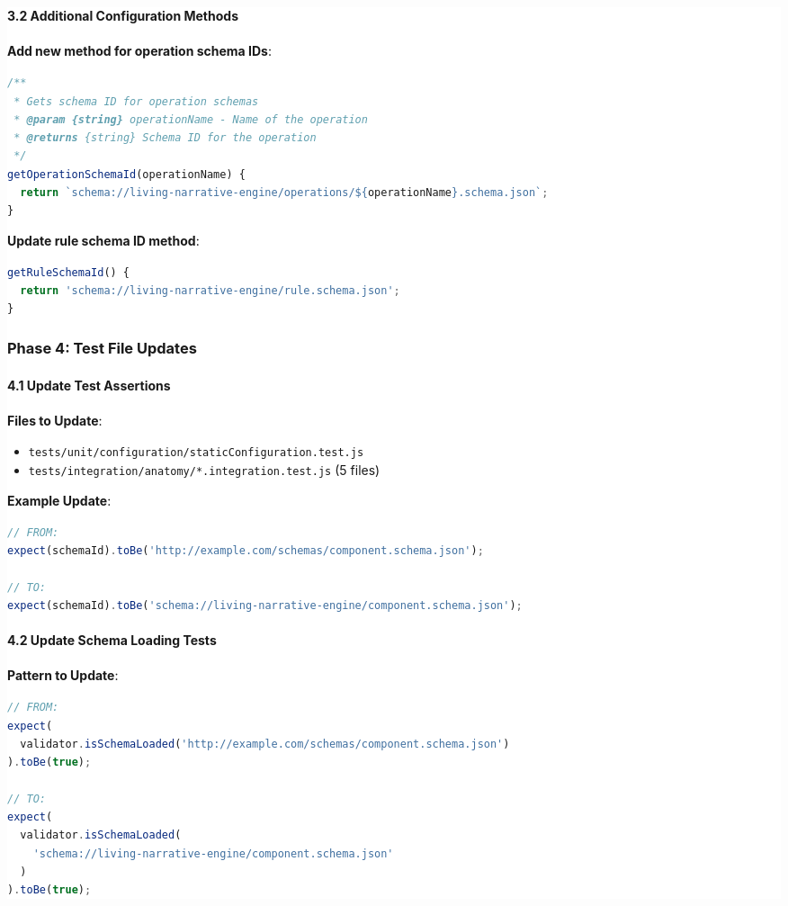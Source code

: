 #### 3.2 Additional Configuration Methods

**Add new method for operation schema IDs**:

```javascript
/**
 * Gets schema ID for operation schemas
 * @param {string} operationName - Name of the operation
 * @returns {string} Schema ID for the operation
 */
getOperationSchemaId(operationName) {
  return `schema://living-narrative-engine/operations/${operationName}.schema.json`;
}
```

**Update rule schema ID method**:

```javascript
getRuleSchemaId() {
  return 'schema://living-narrative-engine/rule.schema.json';
}
```

### Phase 4: Test File Updates

#### 4.1 Update Test Assertions

**Files to Update**:

- `tests/unit/configuration/staticConfiguration.test.js`
- `tests/integration/anatomy/*.integration.test.js` (5 files)

**Example Update**:

```javascript
// FROM:
expect(schemaId).toBe('http://example.com/schemas/component.schema.json');

// TO:
expect(schemaId).toBe('schema://living-narrative-engine/component.schema.json');
```

#### 4.2 Update Schema Loading Tests

**Pattern to Update**:

```javascript
// FROM:
expect(
  validator.isSchemaLoaded('http://example.com/schemas/component.schema.json')
).toBe(true);

// TO:
expect(
  validator.isSchemaLoaded(
    'schema://living-narrative-engine/component.schema.json'
  )
).toBe(true);
```
